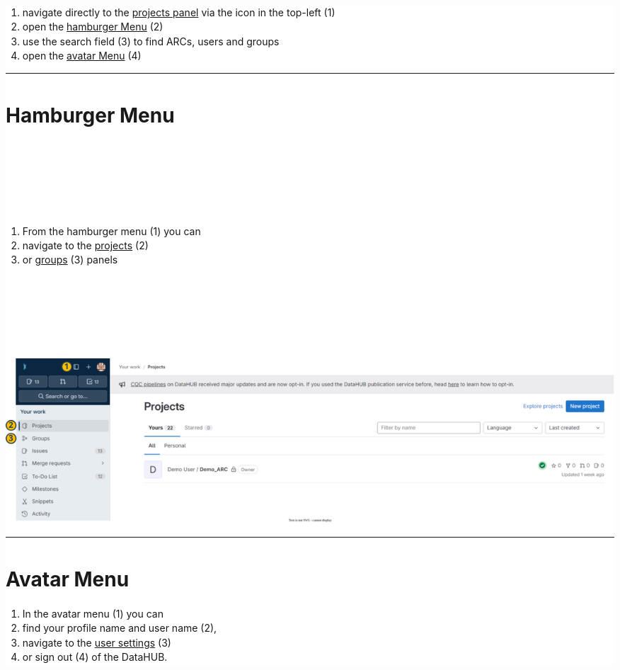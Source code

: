 1. navigate directly to the [projects panel](./../../../../../../DataHUB-Manual/datahub-Manual/datahub-projectsPanel.html) via the icon in the top-left (1)
2. open the [hamburger Menu](#hamburger-menu) (2)
3. use the search field (3) to find ARCs, users and groups
4. open the [avatar Menu](#avatar-menu) (4)

---

# Hamburger Menu

<div class="two-columns">

<div style="padding: 100px 0;">

1. From the hamburger menu (1) you can
2. navigate to the [projects](./../../../DataHUB-Manual/datahub-projectsPanel.html) (2)
3. or [groups](datahub-groupsPanel.html) (3) panels

</div>

<div>

![](./../../../img/datahub-hamburgerMenu.drawio.svg)

</div>
</div>

---

# Avatar Menu

<div class="two-columns">

<div>

1. In the avatar menu (1) you can
2. find your profile name and user name (2), 
3. navigate to the [user settings](./../../../DataHUB-Manual/datahub-userSettings.html) (3)
4. or sign out (4) of the DataHUB.

</div>
